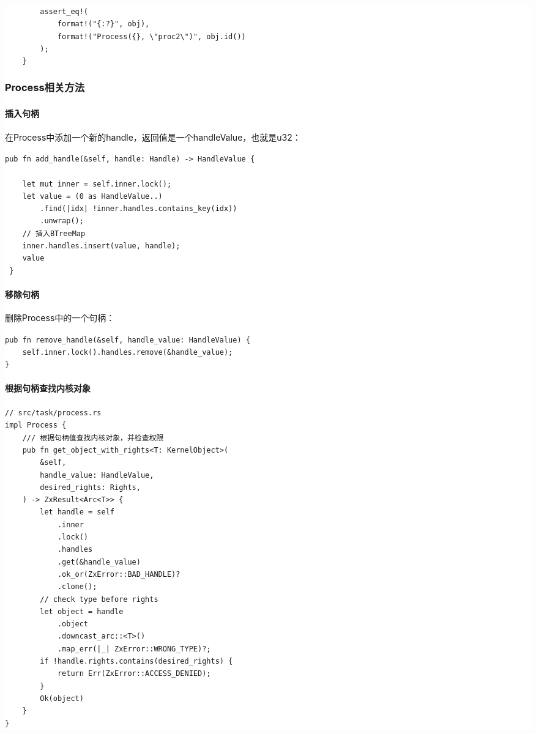 ```
        assert_eq!(
            format!("{:?}", obj),
            format!("Process({}, \"proc2\")", obj.id())
        );
    }
```

### Process相关方法

#### 插入句柄

在Process中添加一个新的handle，返回值是一个handleValue，也就是u32：

```
pub fn add_handle(&self, handle: Handle) -> HandleValue {

    let mut inner = self.inner.lock();
    let value = (0 as HandleValue..)
    	.find(|idx| !inner.handles.contains_key(idx))
    	.unwrap();
    // 插入BTreeMap
    inner.handles.insert(value, handle);
    value
 }
```

#### 移除句柄

删除Process中的一个句柄：

```
pub fn remove_handle(&self, handle_value: HandleValue) {
	self.inner.lock().handles.remove(&handle_value);
}
```

#### 根据句柄查找内核对象

```
// src/task/process.rs
impl Process {
    /// 根据句柄值查找内核对象，并检查权限
    pub fn get_object_with_rights<T: KernelObject>(
        &self,
        handle_value: HandleValue,
        desired_rights: Rights,
    ) -> ZxResult<Arc<T>> {
        let handle = self
            .inner
            .lock()
            .handles
            .get(&handle_value)
            .ok_or(ZxError::BAD_HANDLE)?
            .clone();
        // check type before rights
        let object = handle
            .object
            .downcast_arc::<T>()
            .map_err(|_| ZxError::WRONG_TYPE)?;
        if !handle.rights.contains(desired_rights) {
            return Err(ZxError::ACCESS_DENIED);
        }
        Ok(object)
    }
}
```

